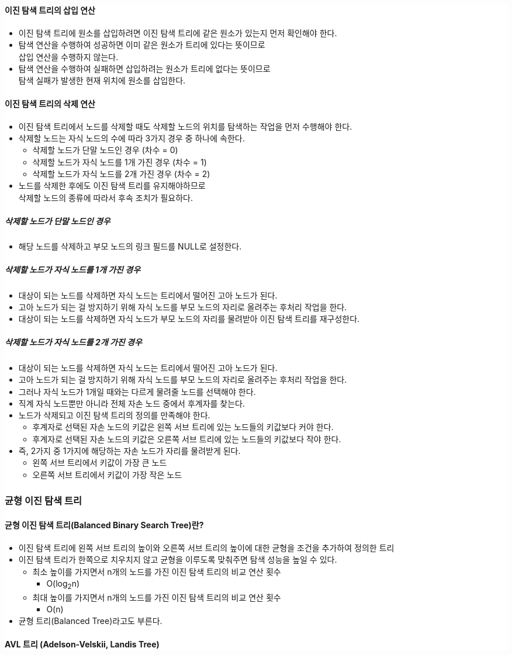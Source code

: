 #### 이진 탐색 트리의 삽입 연산

- 이진 탐색 트리에 원소를 삽입하려면 이진 탐색 트리에 같은 원소가 있는지 먼저 확인해야 한다.
- 탐색 연산을 수행하여 성공하면 이미 같은 원소가 트리에 있다는 뜻이므로  
삽입 연산을 수행하지 않는다.
- 탐색 연산을 수행하여 실패하면 삽입하려는 원소가 트리에 없다는 뜻이므로  
탐색 실패가 발생한 현재 위치에 원소를 삽입한다.

#### 이진 탐색 트리의 삭제 연산

- 이진 탐색 트리에서 노드를 삭제할 때도 삭제할 노드의 위치를 탐색하는 작업을 먼저 수행해야 한다.
- 삭제할 노드는 자식 노드의 수에 따라 3가지 경우 중 하나에 속한다.
    - 삭제할 노드가 단말 노드인 경우 (차수 = 0)
    - 삭제할 노드가 자식 노드를 1개 가진 경우 (차수 = 1)
    - 삭제할 노드가 자식 노드를 2개 가진 경우 (차수 = 2)
- 노드를 삭제한 후에도 이진 탐색 트리를 유지해야하므로  
삭제할 노드의 종류에 따라서 후속 조치가 필요하다.

##### 삭제할 노드가 단말 노드인 경우

- 해당 노드를 삭제하고 부모 노드의 링크 필드를 NULL로 설정한다.

##### 삭제할 노드가 자식 노드를 1개 가진 경우

- 대상이 되는 노드를 삭제하면 자식 노드는 트리에서 떨어진 고아 노드가 된다.
- 고아 노드가 되는 걸 방지하기 위해 자식 노드를 부모 노드의 자리로 올려주는 후처리 작업을 한다.
- 대상이 되는 노드를 삭제하면 자식 노드가 부모 노드의 자리를 물려받아 이진 탐색 트리를 재구성한다.

##### 삭제할 노드가 자식 노드를 2개 가진 경우

- 대상이 되는 노드를 삭제하면 자식 노드는 트리에서 떨어진 고아 노드가 된다.
- 고아 노드가 되는 걸 방지하기 위해 자식 노드를 부모 노드의 자리로 올려주는 후처리 작업을 한다.
- 그러나 자식 노드가 1개일 때와는 다르게 물려줄 노드를 선택해야 한다.
- 직계 자식 노드뿐만 아니라 전체 자손 노드 중에서 후계자를 찾는다.
- 노드가 삭제되고 이진 탐색 트리의 정의를 만족해야 한다.
    - 후계자로 선택된 자손 노드의 키값은 왼쪽 서브 트리에 있는 노드들의 키값보다 커야 한다.
    - 후계자로 선택된 자손 노드의 키값은 오른쪽 서브 트리에 있는 노드들의 키값보다 작야 한다.
- 즉, 2가지 중 1가지에 해당하는 자손 노드가 자리를 물려받게 된다.
    - 왼쪽 서브 트리에서 키값이 가장 큰 노드
    - 오른쪽 서브 트리에서 키값이 가장 작은 노드

### 균형 이진 탐색 트리

#### 균형 이진 탐색 트리(Balanced Binary Search Tree)란?

- 이진 탐색 트리에 왼쪽 서브 트리의 높이와 오른쪽 서브 트리의 높이에 대한 균형을 조건을 추가하여 정의한 트리
- 이진 탐색 트리가 한쪽으로 치우치지 않고 균형을 이루도록 맞춰주면 탐색 성능을 높일 수 있다.
    - 최소 높이를 가지면서 n개의 노드를 가진 이진 탐색 트리의 비교 연산 횟수
        - O(log<sub>2</sub>n)
    - 최대 높이를 가지면서 n개의 노드를 가진 이진 탐색 트리의 비교 연산 횟수
        - O(n)
- 균형 트리(Balanced Tree)라고도 부른다.

#### AVL 트리 (Adelson-Velskii, Landis Tree)
